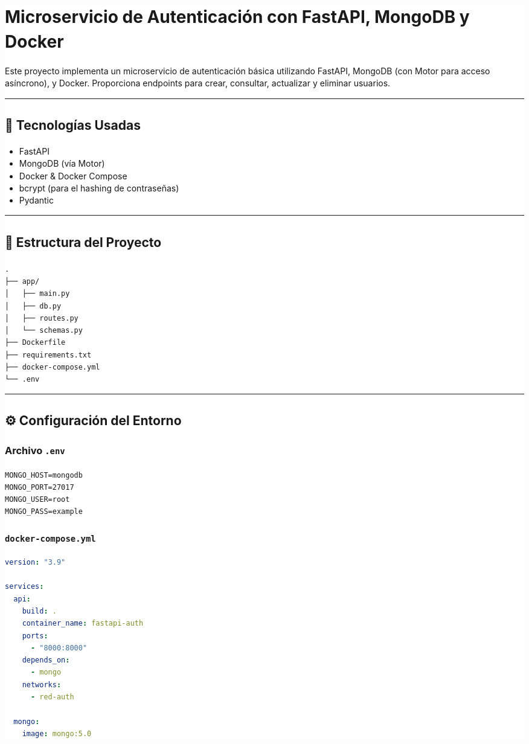 # Microservicio de Autenticación con FastAPI, MongoDB y Docker

Este proyecto implementa un microservicio de autenticación básica utilizando FastAPI, MongoDB (con Motor para acceso asíncrono), y Docker. Proporciona endpoints para crear, consultar, actualizar y eliminar usuarios.

---

## 🧰 Tecnologías Usadas

- FastAPI
- MongoDB (vía Motor)
- Docker & Docker Compose
- bcrypt (para el hashing de contraseñas)
- Pydantic

---

## 📁 Estructura del Proyecto

```
.
├── app/
│   ├── main.py
│   ├── db.py
│   ├── routes.py
│   └── schemas.py
├── Dockerfile
├── requirements.txt
├── docker-compose.yml
└── .env
```

---

## ⚙️ Configuración del Entorno

### Archivo `.env`
```env
MONGO_HOST=mongodb
MONGO_PORT=27017
MONGO_USER=root
MONGO_PASS=example
```

### `docker-compose.yml`
```yaml
version: "3.9"

services:
  api:
    build: .
    container_name: fastapi-auth
    ports:
      - "8000:8000"
    depends_on:
      - mongo
    networks:
      - red-auth

  mongo:
    image: mongo:5.0
```